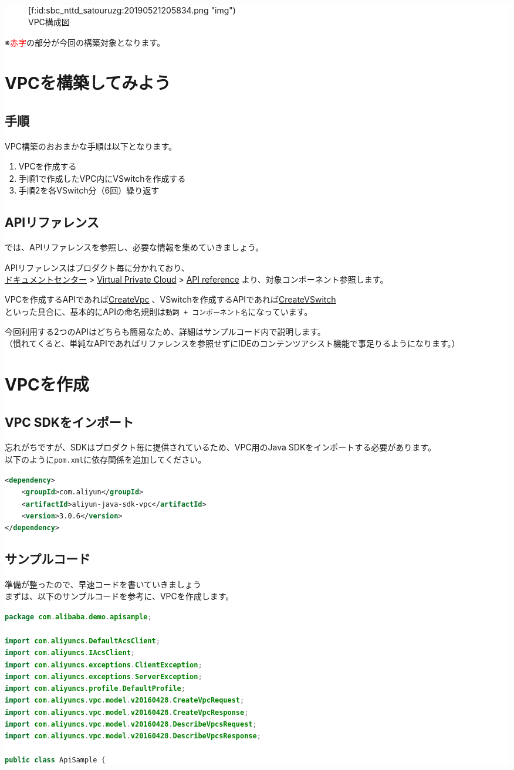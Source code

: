 <figure class="figure-image figure-image-fotolife" title="VPC構成図">[f:id:sbc_nttd_satouruzg:20190521205834.png "img")      <figcaption>VPC構成図</figcaption></figure>

※<font color="Red">赤字</font>の部分が今回の構築対象となります。

[^2]: VPCおよびVSwitchの構築後のCIDR拡張は出来ませんので、ご注意ください。

# VPCを構築してみよう 
## 手順
VPC構築のおおまかな手順は以下となります。

1. VPCを作成する
2. 手順1で作成したVPC内にVSwitchを作成する
3. 手順2を各VSwitch分（6回）繰り返す

## APIリファレンス
では、APIリファレンスを参照し、必要な情報を集めていきましょう。

APIリファレンスはプロダクト毎に分かれており、  
[ドキュメントセンター](https://www.alibabacloud.com/help) > [Virtual Private Cloud](https://www.alibabacloud.com/help/product/27706.htm) > [API reference](https://www.alibabacloud.com/help/doc-detail/35479.htm) より、対象コンポーネント参照します。

VPCを作成するAPIであれば[CreateVpc](https://www.alibabacloud.com/help/doc-detail/35737.htm) 、VSwitchを作成するAPIであれば[CreateVSwitch](https://www.alibabacloud.com/help/doc-detail/35745.htm)  
といった具合に、基本的にAPIの命名規則は`動詞 + コンポーネント名`になっています。  

今回利用する2つのAPIはどちらも簡易なため、詳細はサンプルコード内で説明します。  
（慣れてくると、単純なAPIであればリファレンスを参照せずにIDEのコンテンツアシスト機能で事足りるようになります。）

# VPCを作成 

## VPC SDKをインポート

忘れがちですが、SDKはプロダクト毎に提供されているため、VPC用のJava SDKをインポートする必要があります。  
以下のように`pom.xml`に依存関係を追加してください。

```xml
<dependency>
    <groupId>com.aliyun</groupId>
    <artifactId>aliyun-java-sdk-vpc</artifactId>
    <version>3.0.6</version>
</dependency>
```

## サンプルコード

準備が整ったので、早速コードを書いていきましょう   
まずは、以下のサンプルコードを参考に、VPCを作成します。

```java
package com.alibaba.demo.apisample;

import com.aliyuncs.DefaultAcsClient;
import com.aliyuncs.IAcsClient;
import com.aliyuncs.exceptions.ClientException;
import com.aliyuncs.exceptions.ServerException;
import com.aliyuncs.profile.DefaultProfile;
import com.aliyuncs.vpc.model.v20160428.CreateVpcRequest;
import com.aliyuncs.vpc.model.v20160428.CreateVpcResponse;
import com.aliyuncs.vpc.model.v20160428.DescribeVpcsRequest;
import com.aliyuncs.vpc.model.v20160428.DescribeVpcsResponse;

public class ApiSample {
```

[^1]: 東京リージョンでは、2019年1月に第2のAvailability Zone（Zone B）がリリースされたばかりです。
[^4]: ちなみに、VPC内に作成可能なVSwitchは最大で24までとなります。
[^5]: ただし、`AcsRequest`(各リクエストクラスの親クラス)のsetRegionメソッドを見ると`@Deprecated`アノテーションが付与されており、個別にリージョンを設定するのは非推奨のようです。